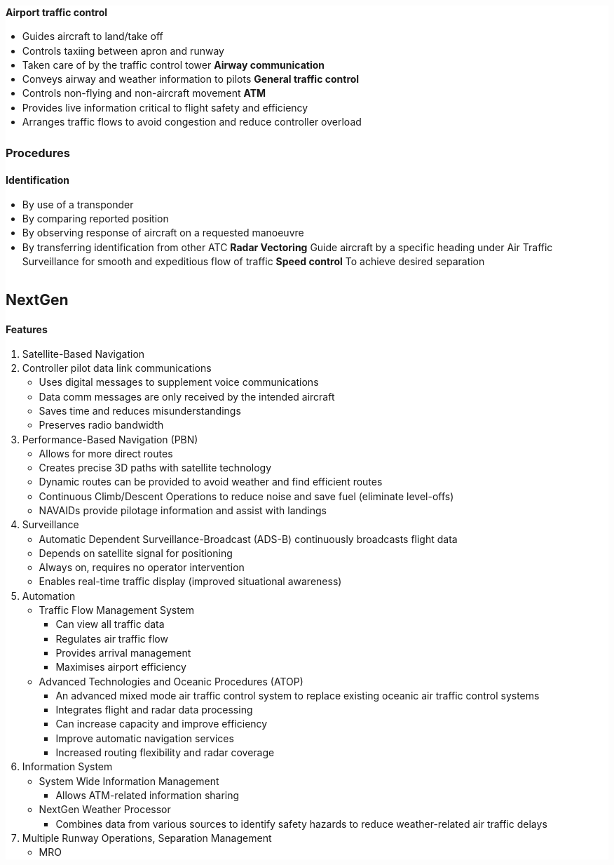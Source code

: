 **Airport traffic control**
- Guides aircraft to land/take off
- Controls taxiing between apron and runway
- Taken care of by the traffic control tower
**Airway communication**
- Conveys airway and weather information to pilots
**General traffic control**
- Controls non-flying and non-aircraft movement
**ATM**
- Provides live information critical to flight safety and efficiency
- Arranges traffic flows to avoid congestion and reduce controller overload
### Procedures
**Identification**
- By use of a transponder
- By comparing reported position
- By observing response of aircraft on a requested manoeuvre
- By transferring identification from other ATC
**Radar Vectoring**
Guide aircraft by a specific heading under Air Traffic Surveillance for smooth and expeditious flow of traffic
**Speed control**
To achieve desired separation
## NextGen
**Features**
1. Satellite-Based Navigation
2. Controller pilot data link communications
	- Uses digital messages to supplement voice communications
	- Data comm messages are only received by the intended aircraft
	- Saves time and reduces misunderstandings
	- Preserves radio bandwidth 
3. Performance-Based Navigation (PBN)
	- Allows for more direct routes
	- Creates precise 3D paths with satellite technology
	- Dynamic routes can be provided to avoid weather and find efficient routes
	- Continuous Climb/Descent Operations to reduce noise and save fuel (eliminate level-offs)
	- NAVAIDs provide pilotage information and assist with landings
4. Surveillance
	- Automatic Dependent Surveillance-Broadcast (ADS-B) continuously broadcasts flight data
	- Depends on satellite signal for positioning
	- Always on, requires no operator intervention
	- Enables real-time traffic display (improved situational awareness)
5. Automation
	- Traffic Flow Management System
		- Can view all traffic data
		- Regulates air traffic flow
		- Provides arrival management
		- Maximises airport efficiency
	- Advanced Technologies and Oceanic Procedures (ATOP)
		- An advanced mixed mode air traffic control system to replace existing oceanic air traffic control systems
		- Integrates flight and radar data processing
		- Can increase capacity and improve efficiency
		- Improve automatic navigation services
		- Increased routing flexibility and radar coverage
6. Information System
	- System Wide Information Management
		- Allows ATM-related information sharing
	- NextGen Weather Processor
		- Combines data from various sources to identify safety hazards to reduce weather-related air traffic delays
7. Multiple Runway Operations, Separation Management
	- MRO